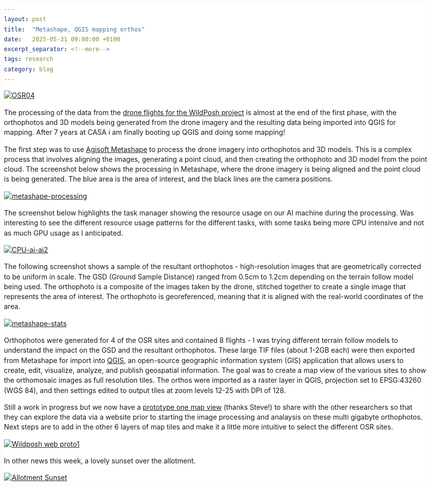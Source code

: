 ```yaml
---
layout: post
title:  "Metashape, QGIS mapping orthos"
date:   2025-05-31 09:00:00 +0100
excerpt_separator: <!--more-->
tags: research
category: blog 
---
```


<a data-flickr-embed="true" href="https://www.flickr.com/photos/pseudonomad/54557398376/in/datetaken/" title="OSR04"><img src="https://live.staticflickr.com/65535/54557398376_0527476fd9_c.jpg" width="100%" alt="OSR04"/></a><script async src="//embedr.flickr.com/assets/client-code.js" charset="utf-8"></script>

The processing of the data from the [drone flights for the WildPosh project](https://www.iot.io/blog/2025/04/26/wildposh.html) is almost at the end of the first phase, with the orthophotos and 3D models being generated from the drone imagery and the resulting data being imported into QGIS for mapping. After 7 years at CASA i am finally booting up QGIS and doing some mapping!



The first step was to use [Agisoft Metashape](https://www.agisoft.com/) to process the drone imagery into orthophotos and 3D models. This is a complex process that involves aligning the images, generating a point cloud, and then creating the orthophoto and 3D model from the point cloud. The screenshot below shows the processing in Metashape, where the drone imagery is being aligned and the point cloud is being generated. The blue area is the area of interest, and the black lines are the camera positions. 

<a data-flickr-embed="true" href="https://www.flickr.com/photos/pseudonomad/54556521707/in/datetaken/" title="metashape-processing"><img src="https://live.staticflickr.com/65535/54556521707_1f938d26c0_c.jpg" width="100%" alt="metashape-processing"/></a>

The screenshot below highlights the task manager showing the resource usage on our AI machine during the processing. Was interesting to see the different resource usage patterns for the different tasks, with some tasks being more CPU intensive and not as much GPU usage as I anticipated.

<a data-flickr-embed="true" href="https://www.flickr.com/photos/pseudonomad/54557397816/in/datetaken/" title="CPU-ai-ai2"><img src="https://live.staticflickr.com/65535/54557397816_6d16df2317_c.jpg" width="100%" alt="CPU-ai-ai2"/></a>

The following screenshot shows a sample of the resultant orthophotos - high-resolution images that are geometrically corrected to be uniform in scale. The GSD (Ground Sample Distance) ranged from 0.5cm to 1.2cm depending on the terrain follow model being used. The orthophoto is a composite of the images taken by the drone, stitched together to create a single image that represents the area of interest. The orthophoto is georeferenced, meaning that it is aligned with the real-world coordinates of the area.

<a data-flickr-embed="true" href="https://www.flickr.com/photos/pseudonomad/54557641018/in/datetaken/" title="metashape-stats"><img src="https://live.staticflickr.com/65535/54557641018_e8a3f647f8_c.jpg" width="100%" alt="metashape-stats"/></a>

Orthophotos were generated for 4 of the OSR sites and contained 8 flights - I was trying different terrain follow models to understand the impact on the GSD and the resultant orthophotos. These large TIF files (about 1-2GB each) were then exported from Metashape for import into [QGIS](https://www.qgis.org/), an open-source geographic information system (GIS) application that allows users to create, edit, visualize, analyze, and publish geospatial information. The goal was to create a map view of the various sites to show the orthomosaic images as full resolution tiles. The orthos were imported as a raster layer in QGIS, projection set to EPSG:43260 (WGS 84), and then settings edited to output tiles at zoom levels 12-25 with DPI of 128.

Still a work in progress but we now have a [prototype one map view](https://wildposh.cetools.org) (thanks Steve!) to share with the other researchers so that they can explore the data via a website prior to starting the image processing and analaysis on these multi gigabyte orthophotos. Next steps are to add in the other 6 layers of map tiles and make it a little more intuitive to select the different OSR sites.

<a data-flickr-embed="true" href="https://www.flickr.com/photos/pseudonomad/54557450551/in/datetaken/" title="Wildposh web proto1"><img src="https://live.staticflickr.com/65535/54557450551_b0811e3084_c.jpg" width="100%" alt="Wildposh web proto1"/></a>

In other news this week, a lovely sunset over the allotment.

<a data-flickr-embed="true" href="https://www.flickr.com/photos/pseudonomad/54557570039/in/datetaken/" title="Allotment Sunset"><img src="https://live.staticflickr.com/65535/54557570039_2a1f5aa7d7_c.jpg" width="100%" alt="Allotment Sunset"/></a>